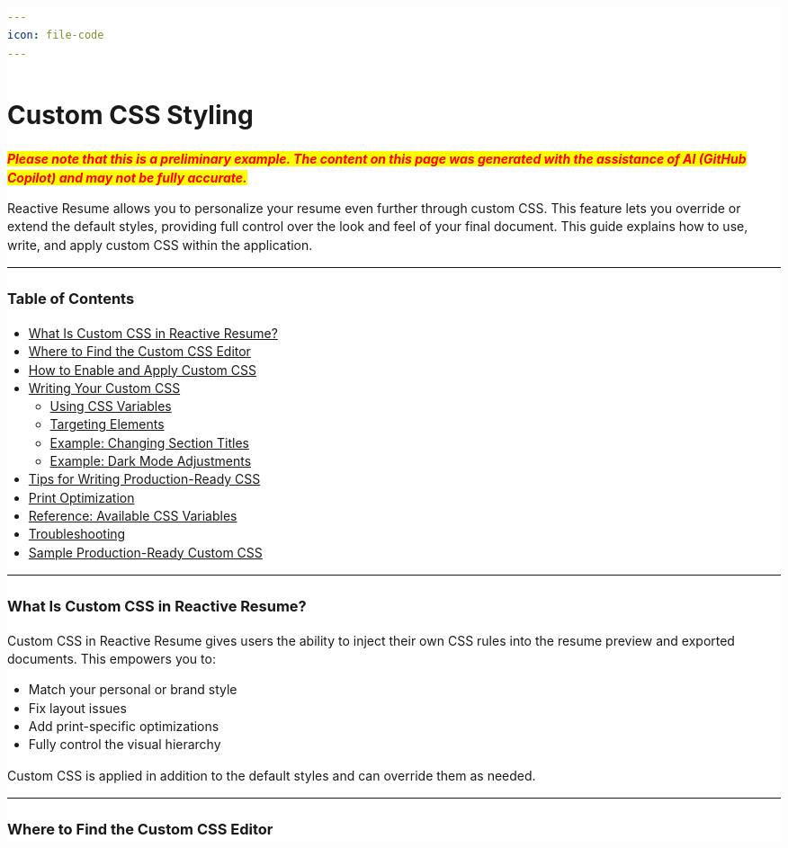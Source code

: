 ```yaml
---
icon: file-code
---
```


# Custom CSS Styling

_<mark style="color:red;">**Please note that this is a preliminary example. The content on this page was generated with the assistance of AI (GitHub Copilot) and may not be fully accurate.**</mark>_

Reactive Resume allows you to personalize your resume even further through custom CSS. This feature lets you override or extend the default styles, providing full control over the look and feel of your final document. This guide explains how to use, write, and apply custom CSS within the application.

***

### Table of Contents

* [What Is Custom CSS in Reactive Resume?](custom-css-styling.md#what-is-custom-css-in-reactive-resume)
* [Where to Find the Custom CSS Editor](custom-css-styling.md#where-to-find-the-custom-css-editor)
* [How to Enable and Apply Custom CSS](custom-css-styling.md#how-to-enable-and-apply-custom-css)
* [Writing Your Custom CSS](custom-css-styling.md#writing-your-custom-css)
  * [Using CSS Variables](custom-css-styling.md#using-css-variables)
  * [Targeting Elements](custom-css-styling.md#targeting-elements)
  * [Example: Changing Section Titles](custom-css-styling.md#example-changing-section-titles)
  * [Example: Dark Mode Adjustments](custom-css-styling.md#example-dark-mode-adjustments)
* [Tips for Writing Production-Ready CSS](custom-css-styling.md#tips-for-writing-production-ready-css)
* [Print Optimization](custom-css-styling.md#print-optimization)
* [Reference: Available CSS Variables](custom-css-styling.md#reference-available-css-variables)
* [Troubleshooting](custom-css-styling.md#troubleshooting)
* [Sample Production-Ready Custom CSS](custom-css-styling.md#sample-production-ready-custom-css)

***

### What Is Custom CSS in Reactive Resume?

Custom CSS in Reactive Resume gives users the ability to inject their own CSS rules into the resume preview and exported documents. This empowers you to:

* Match your personal or brand style
* Fix layout issues
* Add print-specific optimizations
* Fully control the visual hierarchy

Custom CSS is applied in addition to the default styles and can override them as needed.

***

### Where to Find the Custom CSS Editor
